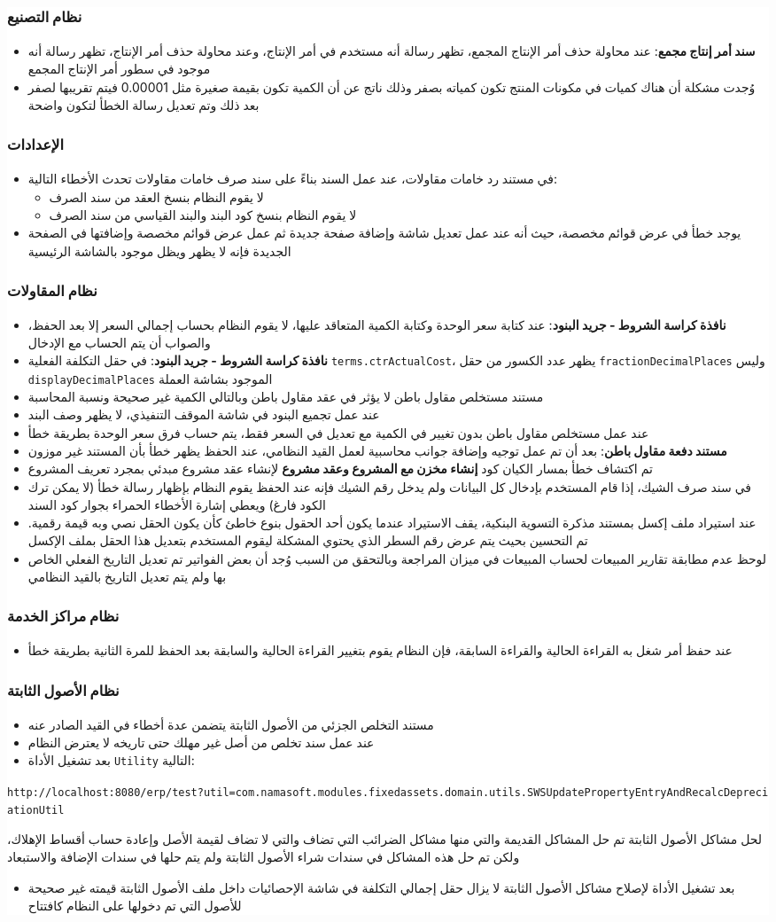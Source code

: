 ### **نظام التصنيع**
- **سند أمر إنتاج مجمع**: عند محاولة حذف أمر الإنتاج المجمع، تظهر رسالة أنه مستخدم في أمر الإنتاج، وعند محاولة حذف أمر الإنتاج، تظهر رسالة أنه موجود في سطور أمر الإنتاج المجمع
- وُجدت مشكلة أن هناك كميات في مكونات المنتج تكون كمياته بصفر وذلك ناتج عن أن الكمية تكون بقيمة صغيرة مثل 0.00001 فيتم تقريبها لصفر بعد ذلك وتم تعديل رسالة الخطأ لتكون واضحة

### **الإعدادات**
- في مستند رد خامات مقاولات، عند عمل السند بناءً على سند صرف خامات مقاولات تحدث الأخطاء التالية:
  - لا يقوم النظام بنسخ العقد من سند الصرف
  - لا يقوم النظام بنسخ كود البند والبند القياسي من سند الصرف
- يوجد خطأ في عرض قوائم مخصصة، حيث أنه عند عمل تعديل شاشة وإضافة صفحة جديدة ثم عمل عرض قوائم مخصصة وإضافتها في الصفحة الجديدة فإنه لا يظهر ويظل موجود بالشاشة الرئيسية

### **نظام المقاولات**
- **نافذة كراسة الشروط - جريد البنود**: عند كتابة سعر الوحدة وكتابة الكمية المتعاقد عليها، لا يقوم النظام بحساب إجمالي السعر إلا بعد الحفظ، والصواب أن يتم الحساب مع الإدخال
- **نافذة كراسة الشروط - جريد البنود**: في حقل التكلفة الفعلية `terms.ctrActualCost`، يظهر عدد الكسور من حقل `fractionDecimalPlaces` وليس `displayDecimalPlaces` الموجود بشاشة العملة
- مستند مستخلص مقاول باطن لا يؤثر في عقد مقاول باطن وبالتالي الكمية غير صحيحة ونسبة المحاسبة
- عند عمل تجميع البنود في شاشة الموقف التنفيذي، لا يظهر وصف البند
- عند عمل مستخلص مقاول باطن بدون تغيير في الكمية مع تعديل في السعر فقط، يتم حساب فرق سعر الوحدة بطريقة خطأ
- **مستند دفعة مقاول باطن**: بعد أن تم عمل توجيه وإضافة جوانب محاسبية لعمل القيد النظامي، عند الحفظ يظهر خطأ بأن المستند غير موزون
- تم اكتشاف خطأ بمسار الكيان كود **إنشاء مخزن مع المشروع وعقد مشروع** لإنشاء عقد مشروع مبدئي بمجرد تعريف المشروع
- في سند صرف الشيك، إذا قام المستخدم بإدخال كل البيانات ولم يدخل رقم الشيك فإنه عند الحفظ يقوم النظام بإظهار رسالة خطأ (لا يمكن ترك الكود فارغ) ويعطي إشارة الأخطاء الحمراء بجوار كود السند
- عند استيراد ملف إكسل بمستند مذكرة التسوية البنكية، يقف الاستيراد عندما يكون أحد الحقول بنوع خاطئ كأن يكون الحقل نصي وبه قيمة رقمية. تم التحسين بحيث يتم عرض رقم السطر الذي يحتوي المشكلة ليقوم المستخدم بتعديل هذا الحقل بملف الإكسل
- لوحظ عدم مطابقة تقارير المبيعات لحساب المبيعات في ميزان المراجعة وبالتحقق من السبب وُجد أن بعض الفواتير تم تعديل التاريخ الفعلي الخاص بها ولم يتم تعديل التاريخ بالقيد النظامي

### **نظام مراكز الخدمة**
- عند حفظ أمر شغل به القراءة الحالية والقراءة السابقة، فإن النظام يقوم بتغيير القراءة الحالية والسابقة بعد الحفظ للمرة الثانية بطريقة خطأ

### **نظام الأصول الثابتة**
- مستند التخلص الجزئي من الأصول الثابتة يتضمن عدة أخطاء في القيد الصادر عنه
- عند عمل سند تخلص من أصل غير مهلك حتى تاريخه لا يعترض النظام
- بعد تشغيل الأداة `Utility` التالية:
```
http://localhost:8080/erp/test?util=com.namasoft.modules.fixedassets.domain.utils.SWSUpdatePropertyEntryAndRecalcDepreciationUtil
```
لحل مشاكل الأصول الثابتة تم حل المشاكل القديمة والتي منها مشاكل الضرائب التي تضاف والتي لا تضاف لقيمة الأصل وإعادة حساب أقساط الإهلاك، ولكن تم حل هذه المشاكل في سندات شراء الأصول الثابتة ولم يتم حلها في سندات الإضافة والاستبعاد
- بعد تشغيل الأداة لإصلاح مشاكل الأصول الثابتة لا يزال حقل إجمالي التكلفة في شاشة الإحصائيات داخل ملف الأصول الثابتة قيمته غير صحيحة للأصول التي تم دخولها على النظام كافتتاح
